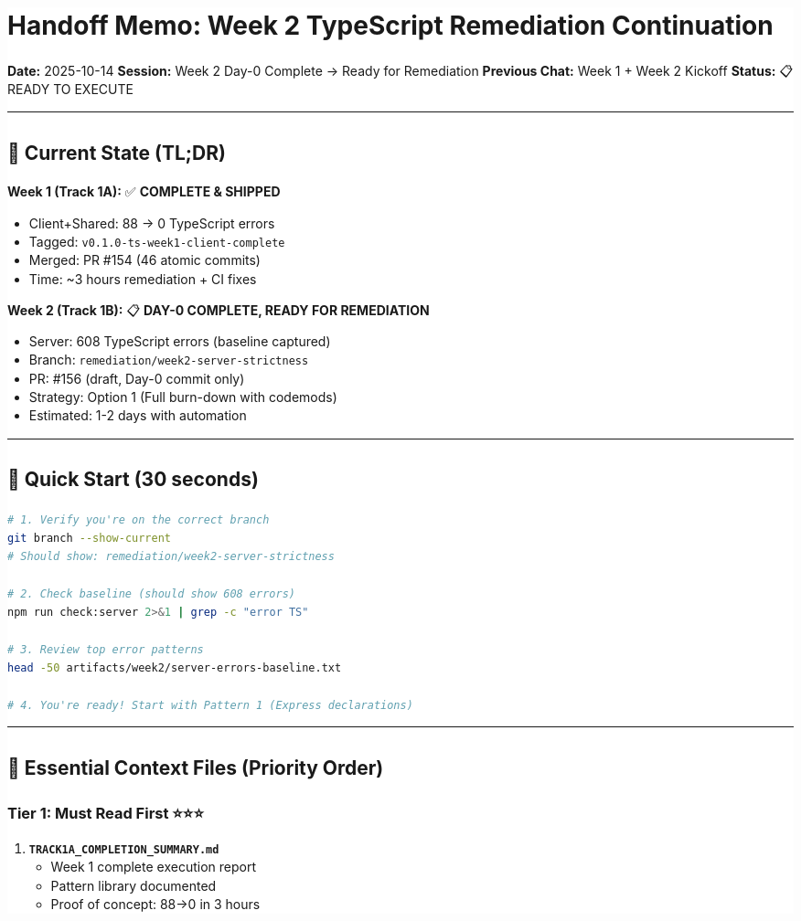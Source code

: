 # Handoff Memo: Week 2 TypeScript Remediation Continuation

**Date:** 2025-10-14
**Session:** Week 2 Day-0 Complete → Ready for Remediation
**Previous Chat:** Week 1 + Week 2 Kickoff
**Status:** 📋 READY TO EXECUTE

---

## 🎯 Current State (TL;DR)

**Week 1 (Track 1A):** ✅ **COMPLETE & SHIPPED**
- Client+Shared: 88 → 0 TypeScript errors
- Tagged: `v0.1.0-ts-week1-client-complete`
- Merged: PR #154 (46 atomic commits)
- Time: ~3 hours remediation + CI fixes

**Week 2 (Track 1B):** 📋 **DAY-0 COMPLETE, READY FOR REMEDIATION**
- Server: 608 TypeScript errors (baseline captured)
- Branch: `remediation/week2-server-strictness`
- PR: #156 (draft, Day-0 commit only)
- Strategy: Option 1 (Full burn-down with codemods)
- Estimated: 1-2 days with automation

---

## 🚀 Quick Start (30 seconds)

```bash
# 1. Verify you're on the correct branch
git branch --show-current
# Should show: remediation/week2-server-strictness

# 2. Check baseline (should show 608 errors)
npm run check:server 2>&1 | grep -c "error TS"

# 3. Review top error patterns
head -50 artifacts/week2/server-errors-baseline.txt

# 4. You're ready! Start with Pattern 1 (Express declarations)
```

---

## 📂 Essential Context Files (Priority Order)

### **Tier 1: Must Read First** ⭐⭐⭐

1. **`TRACK1A_COMPLETION_SUMMARY.md`**
   - Week 1 complete execution report
   - Pattern library documented
   - Proof of concept: 88→0 in 3 hours
